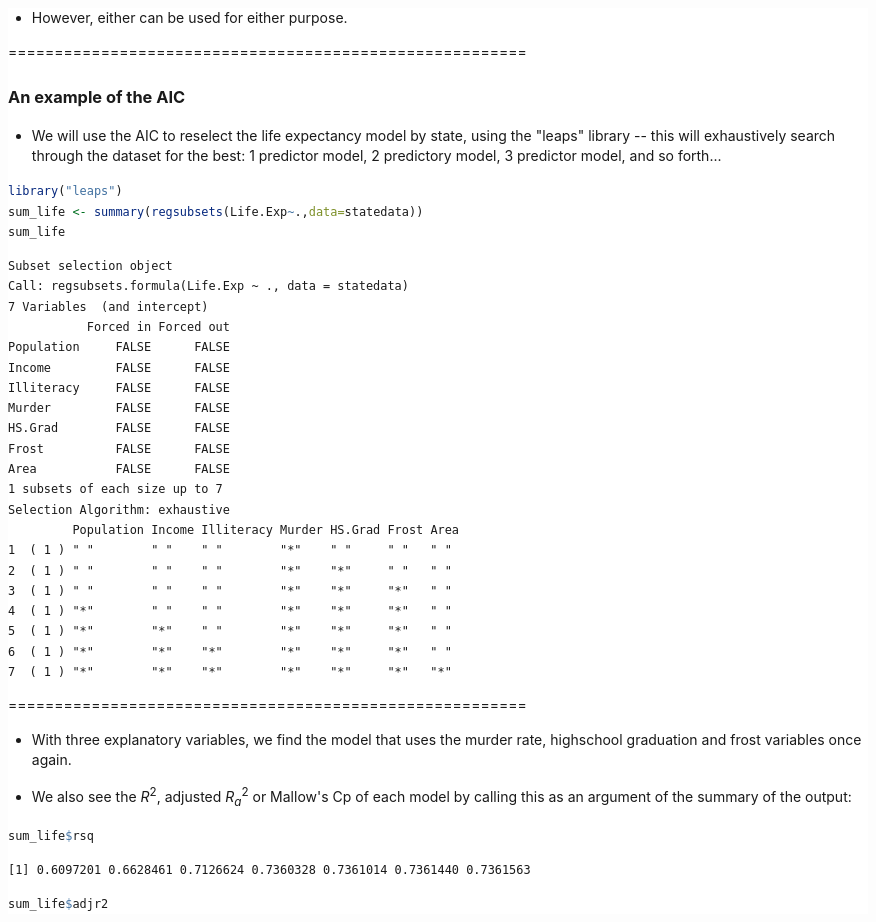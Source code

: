   * However, either can be used for either purpose.
  
========================================================

<h3> An example of the AIC</h3>

* We will use the AIC to reselect the life expectancy model by state, using the "leaps" library -- this will exhaustively search through the dataset for the best: 1 predictor model, 2 predictory model, 3 predictor model, and so forth...


```r
library("leaps")
sum_life <- summary(regsubsets(Life.Exp~.,data=statedata))
sum_life
```

```
Subset selection object
Call: regsubsets.formula(Life.Exp ~ ., data = statedata)
7 Variables  (and intercept)
           Forced in Forced out
Population     FALSE      FALSE
Income         FALSE      FALSE
Illiteracy     FALSE      FALSE
Murder         FALSE      FALSE
HS.Grad        FALSE      FALSE
Frost          FALSE      FALSE
Area           FALSE      FALSE
1 subsets of each size up to 7
Selection Algorithm: exhaustive
         Population Income Illiteracy Murder HS.Grad Frost Area
1  ( 1 ) " "        " "    " "        "*"    " "     " "   " " 
2  ( 1 ) " "        " "    " "        "*"    "*"     " "   " " 
3  ( 1 ) " "        " "    " "        "*"    "*"     "*"   " " 
4  ( 1 ) "*"        " "    " "        "*"    "*"     "*"   " " 
5  ( 1 ) "*"        "*"    " "        "*"    "*"     "*"   " " 
6  ( 1 ) "*"        "*"    "*"        "*"    "*"     "*"   " " 
7  ( 1 ) "*"        "*"    "*"        "*"    "*"     "*"   "*" 
```

========================================================

* With three explanatory variables, we find the model that uses the murder rate, highschool graduation and frost variables once again.

* We also see the $R^2$, adjusted $R^2_a$ or Mallow's Cp of each model by calling this as an argument of the summary of the output:


```r
sum_life$rsq
```

```
[1] 0.6097201 0.6628461 0.7126624 0.7360328 0.7361014 0.7361440 0.7361563
```

```r
sum_life$adjr2
```
